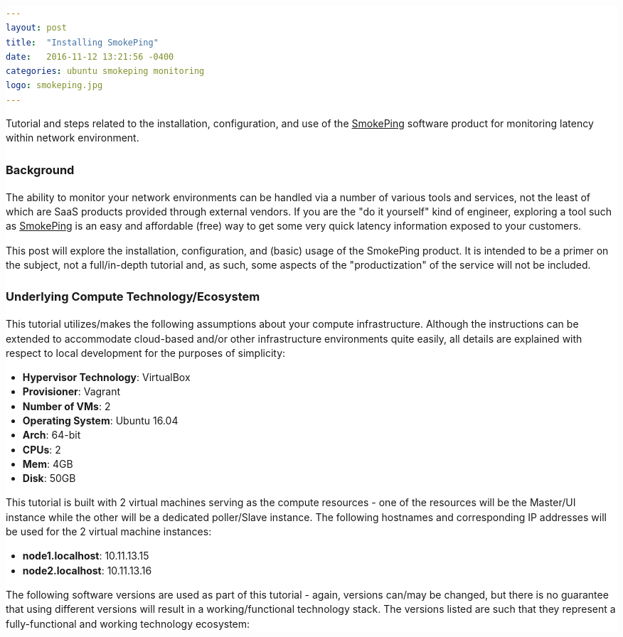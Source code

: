 ```yaml
---
layout: post
title:  "Installing SmokePing"
date:   2016-11-12 13:21:56 -0400
categories: ubuntu smokeping monitoring
logo: smokeping.jpg
---
```

Tutorial and steps related to the installation, configuration, and use of the
[SmokePing](http://oss.oetiker.ch/smokeping/index.en.html) software product for monitoring latency
within network environment.

### Background

The ability to monitor your network environments can be handled via a number of various tools and
services, not the least of which are SaaS products provided through external vendors. If you are the
"do it yourself" kind of engineer, exploring a tool such as
[SmokePing](http://oss.oetiker.ch/smokeping/index.en.html) is an easy and affordable (free) way to
get some very quick latency information exposed to your customers.

This post will explore the installation, configuration, and (basic) usage of the SmokePing product.
It is intended to be a primer on the subject, not a full/in-depth tutorial and, as such, some aspects
of the "productization" of the service will not be included.

### Underlying Compute Technology/Ecosystem

This tutorial utilizes/makes the following assumptions about your compute infrastructure. Although the
instructions can be extended to accommodate cloud-based and/or other infrastructure environments quite
easily, all details are explained with respect to local development for the purposes of simplicity:

- **Hypervisor Technology**: VirtualBox
- **Provisioner**: Vagrant
- **Number of VMs**: 2
- **Operating System**: Ubuntu 16.04
- **Arch**: 64-bit
- **CPUs**: 2
- **Mem**: 4GB
- **Disk**: 50GB

This tutorial is built with 2 virtual machines serving as the compute resources - one of the resources
will be the Master/UI instance while the other will be a dedicated poller/Slave instance. The following
hostnames and corresponding IP addresses will be used for the 2 virtual machine instances:

- **node1.localhost**: 10.11.13.15
- **node2.localhost**: 10.11.13.16

The following software versions are used as part of this tutorial - again, versions can/may be changed,
but there is no guarantee that using different versions will result in a working/functional technology
stack. The versions listed are such that they represent a fully-functional and working technology
ecosystem:
